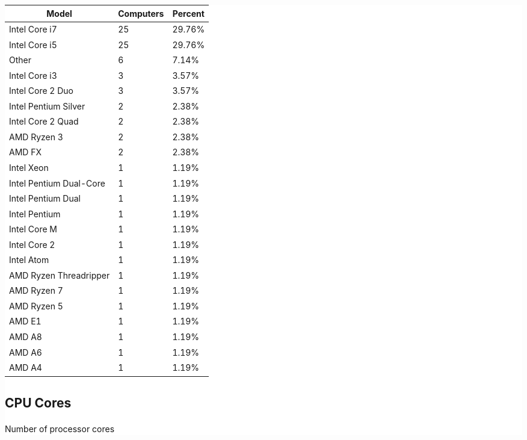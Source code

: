 
| Model                   | Computers | Percent |
|-------------------------|-----------|---------|
| Intel Core i7           | 25        | 29.76%  |
| Intel Core i5           | 25        | 29.76%  |
| Other                   | 6         | 7.14%   |
| Intel Core i3           | 3         | 3.57%   |
| Intel Core 2 Duo        | 3         | 3.57%   |
| Intel Pentium Silver    | 2         | 2.38%   |
| Intel Core 2 Quad       | 2         | 2.38%   |
| AMD Ryzen 3             | 2         | 2.38%   |
| AMD FX                  | 2         | 2.38%   |
| Intel Xeon              | 1         | 1.19%   |
| Intel Pentium Dual-Core | 1         | 1.19%   |
| Intel Pentium Dual      | 1         | 1.19%   |
| Intel Pentium           | 1         | 1.19%   |
| Intel Core M            | 1         | 1.19%   |
| Intel Core 2            | 1         | 1.19%   |
| Intel Atom              | 1         | 1.19%   |
| AMD Ryzen Threadripper  | 1         | 1.19%   |
| AMD Ryzen 7             | 1         | 1.19%   |
| AMD Ryzen 5             | 1         | 1.19%   |
| AMD E1                  | 1         | 1.19%   |
| AMD A8                  | 1         | 1.19%   |
| AMD A6                  | 1         | 1.19%   |
| AMD A4                  | 1         | 1.19%   |

CPU Cores
---------

Number of processor cores
